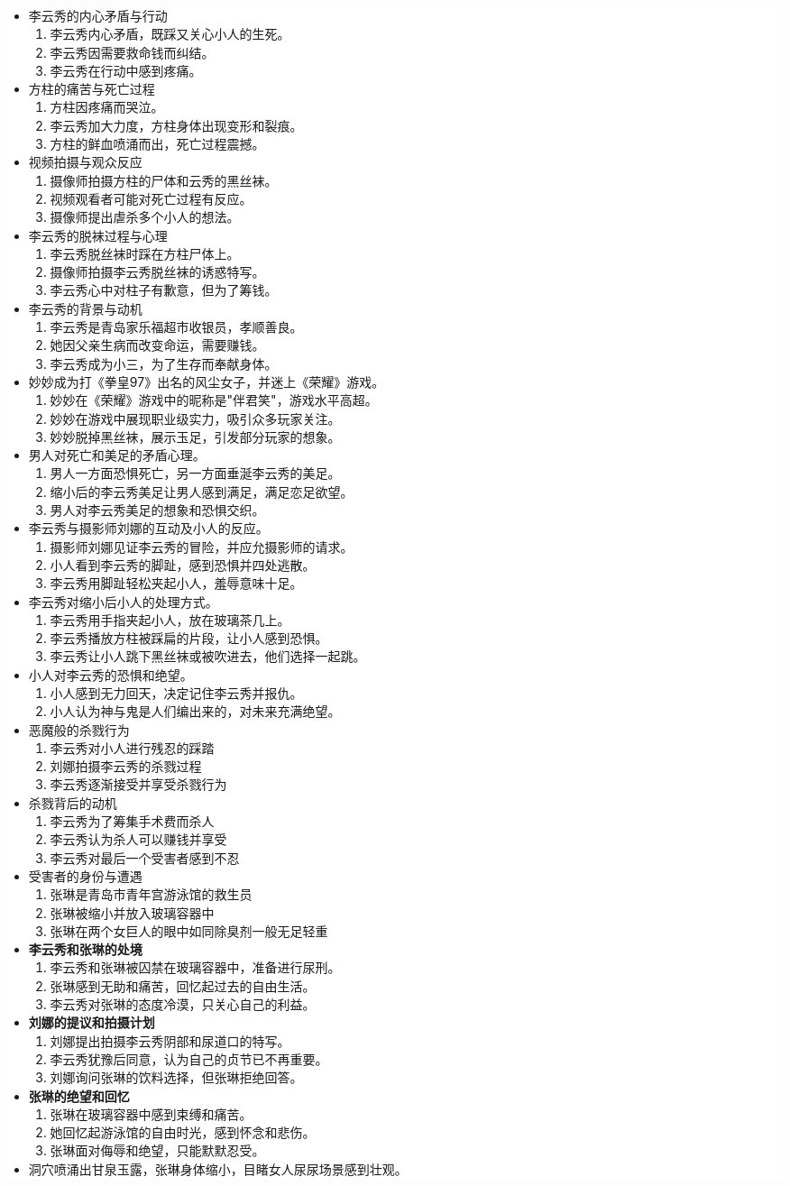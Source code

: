 -   李云秀的内心矛盾与行动
    1.  李云秀内心矛盾，既踩又关心小人的生死。
    2.  李云秀因需要救命钱而纠结。
    3.  李云秀在行动中感到疼痛。
-   方柱的痛苦与死亡过程
    1.  方柱因疼痛而哭泣。
    2.  李云秀加大力度，方柱身体出现变形和裂痕。
    3.  方柱的鲜血喷涌而出，死亡过程震撼。
-   视频拍摄与观众反应
    1.  摄像师拍摄方柱的尸体和云秀的黑丝袜。
    2.  视频观看者可能对死亡过程有反应。
    3.  摄像师提出虐杀多个小人的想法。
-   李云秀的脱袜过程与心理
    1.  李云秀脱丝袜时踩在方柱尸体上。
    2.  摄像师拍摄李云秀脱丝袜的诱惑特写。
    3.  李云秀心中对柱子有歉意，但为了筹钱。
-   李云秀的背景与动机
    1.  李云秀是青岛家乐福超市收银员，孝顺善良。
    2.  她因父亲生病而改变命运，需要赚钱。
    3.  李云秀成为小三，为了生存而奉献身体。
-   妙妙成为打《拳皇97》出名的风尘女子，并迷上《荣耀》游戏。
    1.  妙妙在《荣耀》游戏中的昵称是"伴君笑"，游戏水平高超。
    2.  妙妙在游戏中展现职业级实力，吸引众多玩家关注。
    3.  妙妙脱掉黑丝袜，展示玉足，引发部分玩家的想象。
-   男人对死亡和美足的矛盾心理。
    1.  男人一方面恐惧死亡，另一方面垂涎李云秀的美足。
    2.  缩小后的李云秀美足让男人感到满足，满足恋足欲望。
    3.  男人对李云秀美足的想象和恐惧交织。
-   李云秀与摄影师刘娜的互动及小人的反应。
    1.  摄影师刘娜见证李云秀的冒险，并应允摄影师的请求。
    2.  小人看到李云秀的脚趾，感到恐惧并四处逃散。
    3.  李云秀用脚趾轻松夹起小人，羞辱意味十足。
-   李云秀对缩小后小人的处理方式。
    1.  李云秀用手指夹起小人，放在玻璃茶几上。
    2.  李云秀播放方柱被踩扁的片段，让小人感到恐惧。
    3.  李云秀让小人跳下黑丝袜或被吹进去，他们选择一起跳。
-   小人对李云秀的恐惧和绝望。
    1.  小人感到无力回天，决定记住李云秀并报仇。
    2.  小人认为神与鬼是人们编出来的，对未来充满绝望。
-   恶魔般的杀戮行为
    1.  李云秀对小人进行残忍的踩踏
    2.  刘娜拍摄李云秀的杀戮过程
    3.  李云秀逐渐接受并享受杀戮行为
-   杀戮背后的动机
    1.  李云秀为了筹集手术费而杀人
    2.  李云秀认为杀人可以赚钱并享受
    3.  李云秀对最后一个受害者感到不忍
-   受害者的身份与遭遇
    1.  张琳是青岛市青年宫游泳馆的救生员
    2.  张琳被缩小并放入玻璃容器中
    3.  张琳在两个女巨人的眼中如同除臭剂一般无足轻重
-   **李云秀和张琳的处境**
    1.  李云秀和张琳被囚禁在玻璃容器中，准备进行尿刑。
    2.  张琳感到无助和痛苦，回忆起过去的自由生活。
    3.  李云秀对张琳的态度冷漠，只关心自己的利益。
-   **刘娜的提议和拍摄计划**
    1.  刘娜提出拍摄李云秀阴部和尿道口的特写。
    2.  李云秀犹豫后同意，认为自己的贞节已不再重要。
    3.  刘娜询问张琳的饮料选择，但张琳拒绝回答。
-   **张琳的绝望和回忆**
    1.  张琳在玻璃容器中感到束缚和痛苦。
    2.  她回忆起游泳馆的自由时光，感到怀念和悲伤。
    3.  张琳面对侮辱和绝望，只能默默忍受。
-   洞穴喷涌出甘泉玉露，张琳身体缩小，目睹女人尿尿场景感到壮观。